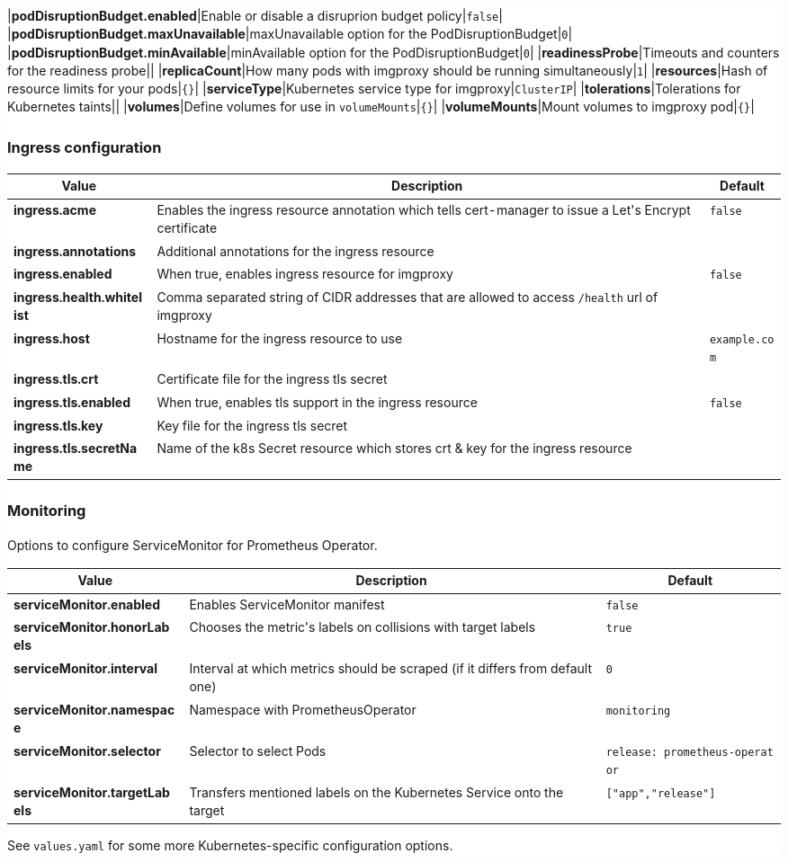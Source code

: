 |**podDisruptionBudget.enabled**|Enable or disable a disruprion budget policy|`false`|
|**podDisruptionBudget.maxUnavailable**|maxUnavailable option for the PodDisruptionBudget|`0`|
|**podDisruptionBudget.minAvailable**|minAvailable option for the PodDisruptionBudget|`0`|
|**readinessProbe**|Timeouts and counters for the readiness probe||
|**replicaCount**|How many pods with imgproxy should be running simultaneously|`1`|
|**resources**|Hash of resource limits for your pods|`{}`|
|**serviceType**|Kubernetes service type for imgproxy|`ClusterIP`|
|**tolerations**|Tolerations for Kubernetes taints||
|**volumes**|Define volumes for use in `volumeMounts`|`{}`|
|**volumeMounts**|Mount volumes to imgproxy pod|`{}`|


### Ingress configuration

|Value|Description|Default|
|-----|-----------|-------|
|**ingress.acme**|Enables the ingress resource annotation which tells cert-manager to issue a Let's Encrypt certificate|`false`|
|**ingress.annotations**|Additional annotations for the ingress resource||
|**ingress.enabled**|When true, enables ingress resource for imgproxy|`false`|
|**ingress.health.whitelist**|Comma separated string of CIDR addresses that are allowed to access `/health` url of imgproxy||
|**ingress.host**|Hostname for the ingress resource to use|`example.com`|
|**ingress.tls.crt**|Certificate file for the ingress tls secret||
|**ingress.tls.enabled**|When true, enables tls support in the ingress resource|`false`|
|**ingress.tls.key**|Key file for the ingress tls secret||
|**ingress.tls.secretName**|Name of the k8s Secret resource which stores crt & key for the ingress resource||


### Monitoring

Options to configure ServiceMonitor for Prometheus Operator.


|Value|Description|Default|
|-----|-----------|-------|
|**serviceMonitor.enabled**|Enables ServiceMonitor manifest|`false`|
|**serviceMonitor.honorLabels**|Chooses the metric's labels on collisions with target labels|`true`|
|**serviceMonitor.interval**|Interval at which metrics should be scraped (if it differs from default one)|`0`|
|**serviceMonitor.namespace**|Namespace with PrometheusOperator|`monitoring`|
|**serviceMonitor.selector**|Selector to select Pods|`release: prometheus-operator`|
|**serviceMonitor.targetLabels**|Transfers mentioned labels on the Kubernetes Service onto the target|`["app","release"]`|

See `values.yaml` for some more Kubernetes-specific configuration options.
